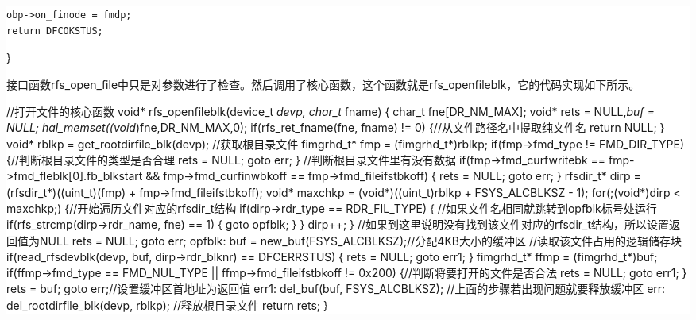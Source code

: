     obp->on_finode = fmdp;
    return DFCOKSTUS;
}


接口函数rfs_open_file中只是对参数进行了检查。然后调用了核心函数，这个函数就是rfs_openfileblk，它的代码实现如下所示。

//打开文件的核心函数
void* rfs_openfileblk(device_t *devp, char_t* fname)
{
    char_t fne[DR_NM_MAX]; void* rets = NULL,*buf = NULL;
    hal_memset((void*)fne,DR_NM_MAX,0);
    if(rfs_ret_fname(fne, fname) != 0) {//从文件路径名中提取纯文件名
        return NULL;
    }
    void* rblkp = get_rootdirfile_blk(devp); //获取根目录文件
    fimgrhd_t* fmp = (fimgrhd_t*)rblkp;
    if(fmp->fmd_type != FMD_DIR_TYPE) {//判断根目录文件的类型是否合理 
        rets = NULL; goto err;
    }
    //判断根目录文件里有没有数据
    if(fmp->fmd_curfwritebk == fmp->fmd_fleblk[0].fb_blkstart && 
fmp->fmd_curfinwbkoff == fmp->fmd_fileifstbkoff) { 
        rets = NULL; goto err;
    }
    rfsdir_t* dirp = (rfsdir_t*)((uint_t)(fmp) + fmp->fmd_fileifstbkoff); 
    void* maxchkp = (void*)((uint_t)rblkp + FSYS_ALCBLKSZ - 1);
    for(;(void*)dirp < maxchkp;) {//开始遍历文件对应的rfsdir_t结构
        if(dirp->rdr_type == RDR_FIL_TYPE) {
            //如果文件名相同就跳转到opfblk标号处运行
            if(rfs_strcmp(dirp->rdr_name, fne) == 1) {
                goto opfblk;
            }
        }
        dirp++;
    }
    //如果到这里说明没有找到该文件对应的rfsdir_t结构，所以设置返回值为NULL
    rets = NULL; goto err;
opfblk:
    buf = new_buf(FSYS_ALCBLKSZ);//分配4KB大小的缓冲区
    //读取该文件占用的逻辑储存块
    if(read_rfsdevblk(devp, buf, dirp->rdr_blknr) == DFCERRSTUS) {
        rets = NULL; goto err1;
    }
    fimgrhd_t* ffmp = (fimgrhd_t*)buf;
    if(ffmp->fmd_type == FMD_NUL_TYPE || ffmp->fmd_fileifstbkoff != 0x200) {//判断将要打开的文件是否合法
        rets = NULL; goto err1;
    }
    rets = buf; goto err;//设置缓冲区首地址为返回值
err1:
    del_buf(buf, FSYS_ALCBLKSZ); //上面的步骤若出现问题就要释放缓冲区
err:
    del_rootdirfile_blk(devp, rblkp); //释放根目录文件
    return rets;
}
